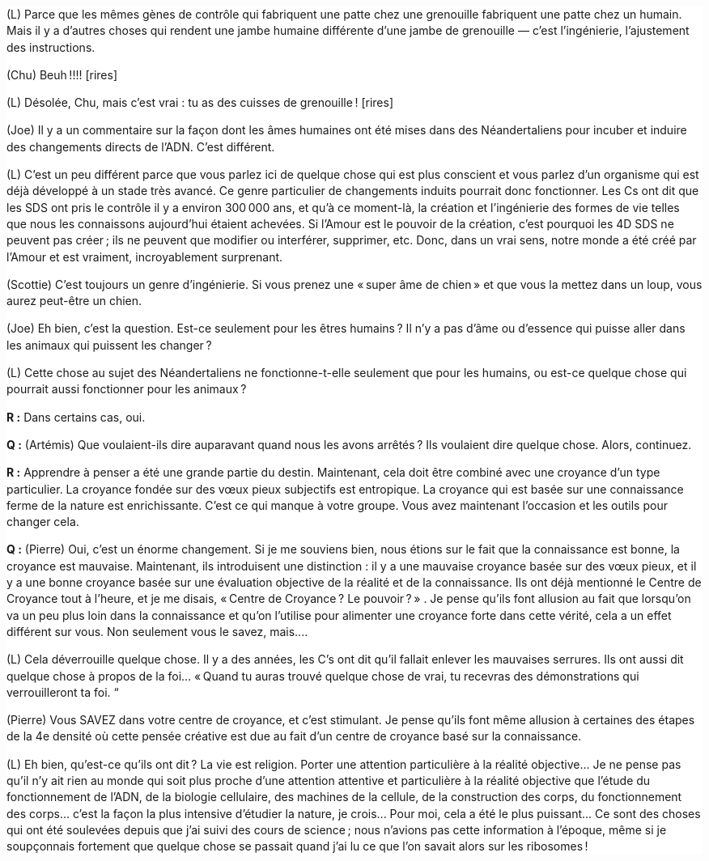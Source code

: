 (L) Parce que les mêmes gènes de contrôle qui fabriquent une patte chez une grenouille fabriquent une patte chez un humain. Mais il y a d’autres choses qui rendent une jambe humaine différente d’une jambe de grenouille — c’est l’ingénierie, l’ajustement des instructions.

(Chu) Beuh !!!! [rires]

(L) Désolée, Chu, mais c’est vrai : tu as des cuisses de grenouille ! [rires]

(Joe) Il y a un commentaire sur la façon dont les âmes humaines ont été mises dans des Néandertaliens pour incuber et induire des changements directs de l’ADN. C’est différent.

(L) C’est un peu différent parce que vous parlez ici de quelque chose qui est plus conscient et vous parlez d’un organisme qui est déjà développé à un stade très avancé. Ce genre particulier de changements induits pourrait donc fonctionner. Les Cs ont dit que les SDS ont pris le contrôle il y a environ 300 000 ans, et qu’à ce moment-là, la création et l’ingénierie des formes de vie telles que nous les connaissons aujourd’hui étaient achevées. Si l’Amour est le pouvoir de la création, c’est pourquoi les 4D SDS ne peuvent pas créer ; ils ne peuvent que modifier ou interférer, supprimer, etc. Donc, dans un vrai sens, notre monde a été créé par l’Amour et est vraiment, incroyablement surprenant.

(Scottie) C’est toujours un genre d’ingénierie. Si vous prenez une « super âme de chien » et que vous la mettez dans un loup, vous aurez peut-être un chien.

(Joe) Eh bien, c’est la question. Est-ce seulement pour les êtres humains ? Il n’y a pas d’âme ou d’essence qui puisse aller dans les animaux qui puissent les changer ?

(L) Cette chose au sujet des Néandertaliens ne fonctionne-t-elle seulement que pour les humains, ou est-ce quelque chose qui pourrait aussi fonctionner pour les animaux ?

**R :** Dans certains cas, oui.

**Q :** (Artémis) Que voulaient-ils dire auparavant quand nous les avons arrêtés ? Ils voulaient dire quelque chose. Alors, continuez.

**R :** Apprendre à penser a été une grande partie du destin. Maintenant, cela doit être combiné avec une croyance d’un type particulier. La croyance fondée sur des vœux pieux subjectifs est entropique. La croyance qui est basée sur une connaissance ferme de la nature est enrichissante. C’est ce qui manque à votre groupe. Vous avez maintenant l’occasion et les outils pour changer cela.

**Q :** (Pierre) Oui, c’est un énorme changement. Si je me souviens bien, nous étions sur le fait que la connaissance est bonne, la croyance est mauvaise. Maintenant, ils introduisent une distinction : il y a une mauvaise croyance basée sur des vœux pieux, et il y a une bonne croyance basée sur une évaluation objective de la réalité et de la connaissance. Ils ont déjà mentionné le Centre de Croyance tout à l’heure, et je me disais, « Centre de Croyance ? Le pouvoir ? » . Je pense qu’ils font allusion au fait que lorsqu’on va un peu plus loin dans la connaissance et qu’on l’utilise pour alimenter une croyance forte dans cette vérité, cela a un effet différent sur vous. Non seulement vous le savez, mais....

(L) Cela déverrouille quelque chose. Il y a des années, les C’s ont dit qu’il fallait enlever les mauvaises serrures. Ils ont aussi dit quelque chose à propos de la foi... « Quand tu auras trouvé quelque chose de vrai, tu recevras des démonstrations qui verrouilleront ta foi. “

(Pierre) Vous SAVEZ dans votre centre de croyance, et c’est stimulant. Je pense qu’ils font même allusion à certaines des étapes de la 4e densité où cette pensée créative est due au fait d’un centre de croyance basé sur la connaissance.

(L) Eh bien, qu’est-ce qu’ils ont dit ? La vie est religion. Porter une attention particulière à la réalité objective... Je ne pense pas qu’il n’y ait rien au monde qui soit plus proche d’une attention attentive et particulière à la réalité objective que l’étude du fonctionnement de l’ADN, de la biologie cellulaire, des machines de la cellule, de la construction des corps, du fonctionnement des corps... c’est la façon la plus intensive d’étudier la nature, je crois... Pour moi, cela a été le plus puissant... Ce sont des choses qui ont été soulevées depuis que j’ai suivi des cours de science ; nous n’avions pas cette information à l’époque, même si je soupçonnais fortement que quelque chose se passait quand j’ai lu ce que l’on savait alors sur les ribosomes !
